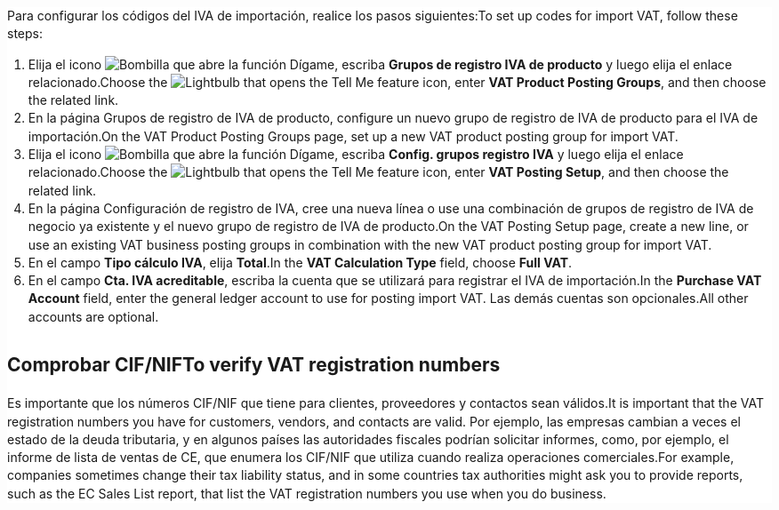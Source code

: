 <span data-ttu-id="d2bca-249">Para configurar los códigos del IVA de importación, realice los pasos siguientes:</span><span class="sxs-lookup"><span data-stu-id="d2bca-249">To set up codes for import VAT, follow these steps:</span></span>  
1. <span data-ttu-id="d2bca-250">Elija el icono ![Bombilla que abre la función Dígame](media/ui-search/search_small.png "Dígame qué desea hacer"), escriba **Grupos de registro IVA de producto** y luego elija el enlace relacionado.</span><span class="sxs-lookup"><span data-stu-id="d2bca-250">Choose the ![Lightbulb that opens the Tell Me feature](media/ui-search/search_small.png "Tell me what you want to do") icon, enter **VAT Product Posting Groups**, and then choose the related link.</span></span>  
2. <span data-ttu-id="d2bca-251">En la página Grupos de registro de IVA de producto, configure un nuevo grupo de registro de IVA de producto para el IVA de importación.</span><span class="sxs-lookup"><span data-stu-id="d2bca-251">On the VAT Product Posting Groups page, set up a new VAT product posting group for import VAT.</span></span>  
3. <span data-ttu-id="d2bca-252">Elija el icono ![Bombilla que abre la función Dígame](media/ui-search/search_small.png "Dígame qué desea hacer"), escriba **Config. grupos registro IVA** y luego elija el enlace relacionado.</span><span class="sxs-lookup"><span data-stu-id="d2bca-252">Choose the ![Lightbulb that opens the Tell Me feature](media/ui-search/search_small.png "Tell me what you want to do") icon, enter **VAT Posting Setup**, and then choose the related link.</span></span>  
4. <span data-ttu-id="d2bca-253">En la página Configuración de registro de IVA, cree una nueva línea o use una combinación de grupos de registro de IVA de negocio ya existente y el nuevo grupo de registro de IVA de producto.</span><span class="sxs-lookup"><span data-stu-id="d2bca-253">On the VAT Posting Setup page, create a new line, or use an existing VAT business posting groups in combination with the new VAT product posting group for import VAT.</span></span>  
5. <span data-ttu-id="d2bca-254">En el campo **Tipo cálculo IVA**, elija **Total**.</span><span class="sxs-lookup"><span data-stu-id="d2bca-254">In the **VAT Calculation Type** field, choose **Full VAT**.</span></span>  
6. <span data-ttu-id="d2bca-255">En el campo **Cta. IVA acreditable**, escriba la cuenta que se utilizará para registrar el IVA de importación.</span><span class="sxs-lookup"><span data-stu-id="d2bca-255">In the **Purchase VAT Account** field, enter the general ledger account to use for posting import VAT.</span></span> <span data-ttu-id="d2bca-256">Las demás cuentas son opcionales.</span><span class="sxs-lookup"><span data-stu-id="d2bca-256">All other accounts are optional.</span></span>  

## <a name="to-verify-vat-registration-numbers"></a><span data-ttu-id="d2bca-257">Comprobar CIF/NIF</span><span class="sxs-lookup"><span data-stu-id="d2bca-257">To verify VAT registration numbers</span></span>
<span data-ttu-id="d2bca-258">Es importante que los números CIF/NIF que tiene para clientes, proveedores y contactos sean válidos.</span><span class="sxs-lookup"><span data-stu-id="d2bca-258">It is important that the VAT registration numbers you have for customers, vendors, and contacts are valid.</span></span> <span data-ttu-id="d2bca-259">Por ejemplo, las empresas cambian a veces el estado de la deuda tributaria, y en algunos países las autoridades fiscales podrían solicitar informes, como, por ejemplo, el informe de lista de ventas de CE, que enumera los CIF/NIF que utiliza cuando realiza operaciones comerciales.</span><span class="sxs-lookup"><span data-stu-id="d2bca-259">For example, companies sometimes change their tax liability status, and in some countries tax authorities might ask you to provide reports, such as the EC Sales List report, that list the VAT registration numbers you use when you do business.</span></span>
